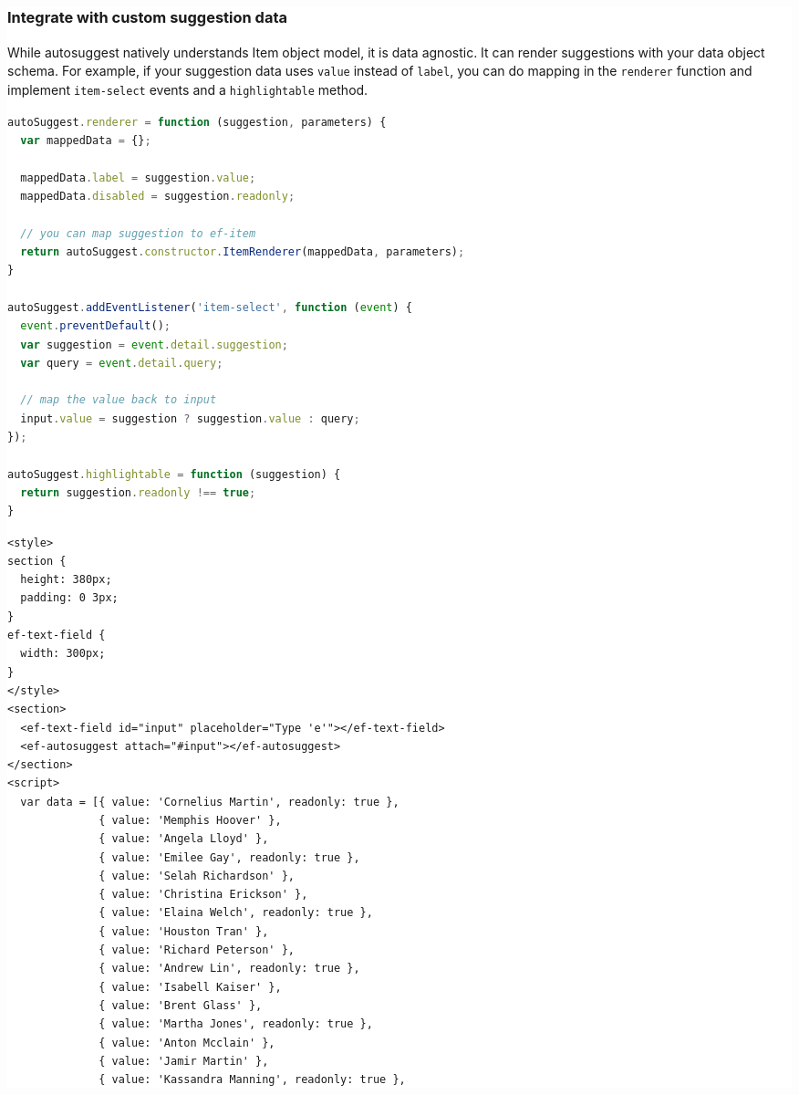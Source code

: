 ```live
```

### Integrate with custom suggestion data
While autosuggest natively understands Item object model, it is data agnostic. It can render suggestions with your data object schema. For example, if your suggestion data uses `value` instead of `label`, you can do mapping in the `renderer` function and implement `item-select` events and a `highlightable` method.

```javascript
autoSuggest.renderer = function (suggestion, parameters) {
  var mappedData = {};
  
  mappedData.label = suggestion.value;
  mappedData.disabled = suggestion.readonly;
  
  // you can map suggestion to ef-item
  return autoSuggest.constructor.ItemRenderer(mappedData, parameters);
}

autoSuggest.addEventListener('item-select', function (event) {
  event.preventDefault();
  var suggestion = event.detail.suggestion;
  var query = event.detail.query;
  
  // map the value back to input
  input.value = suggestion ? suggestion.value : query;
});

autoSuggest.highlightable = function (suggestion) {
  return suggestion.readonly !== true;
}
```

```live
<style>
section {
  height: 380px;
  padding: 0 3px;
}
ef-text-field {
  width: 300px;
}
</style>
<section>
  <ef-text-field id="input" placeholder="Type 'e'"></ef-text-field>
  <ef-autosuggest attach="#input"></ef-autosuggest>
</section>
<script>
  var data = [{ value: 'Cornelius Martin', readonly: true },
              { value: 'Memphis Hoover' },
              { value: 'Angela Lloyd' },
              { value: 'Emilee Gay', readonly: true },
              { value: 'Selah Richardson' },
              { value: 'Christina Erickson' },
              { value: 'Elaina Welch', readonly: true },
              { value: 'Houston Tran' },
              { value: 'Richard Peterson' },
              { value: 'Andrew Lin', readonly: true },
              { value: 'Isabell Kaiser' },
              { value: 'Brent Glass' },
              { value: 'Martha Jones', readonly: true },
              { value: 'Anton Mcclain' },
              { value: 'Jamir Martin' },
              { value: 'Kassandra Manning', readonly: true },
```